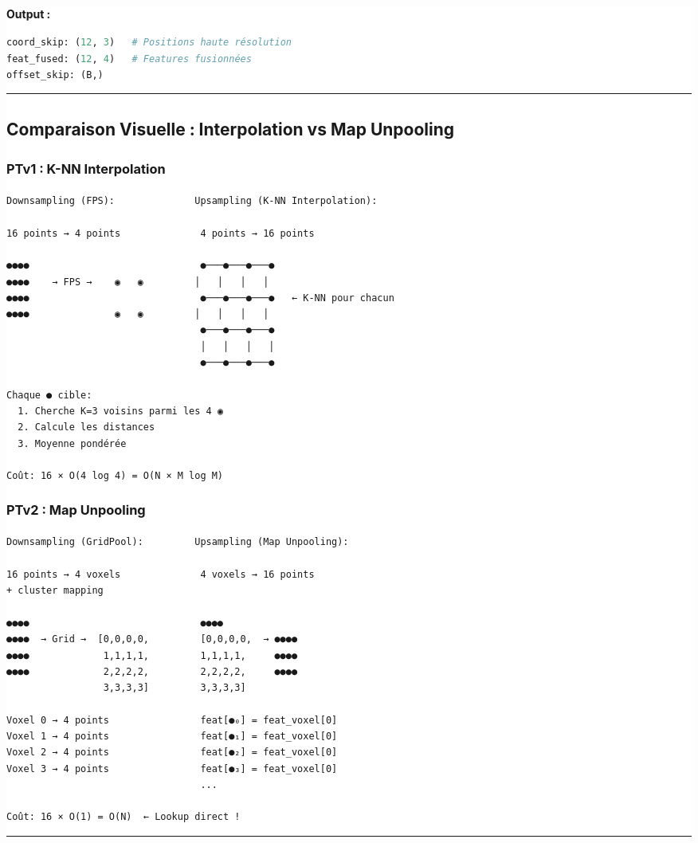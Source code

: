 **Output :**

```python
coord_skip: (12, 3)   # Positions haute résolution
feat_fused: (12, 4)   # Features fusionnées
offset_skip: (B,)
```

---

## Comparaison Visuelle : Interpolation vs Map Unpooling

### PTv1 : K-NN Interpolation

```
Downsampling (FPS):              Upsampling (K-NN Interpolation):
                                 
16 points → 4 points              4 points → 16 points
                                  
●●●●                              ●───●───●───●
●●●●    → FPS →    ◉   ◉         │   │   │   │
●●●●                              ●───●───●───●   ← K-NN pour chacun
●●●●               ◉   ◉         │   │   │   │
                                  ●───●───●───●
                                  │   │   │   │
                                  ●───●───●───●

Chaque ● cible:
  1. Cherche K=3 voisins parmi les 4 ◉
  2. Calcule les distances
  3. Moyenne pondérée

Coût: 16 × O(4 log 4) = O(N × M log M)
```

### PTv2 : Map Unpooling

```
Downsampling (GridPool):         Upsampling (Map Unpooling):

16 points → 4 voxels              4 voxels → 16 points
+ cluster mapping

●●●●                              ●●●●
●●●●  → Grid →  [0,0,0,0,         [0,0,0,0,  → ●●●●
●●●●             1,1,1,1,         1,1,1,1,     ●●●●
●●●●             2,2,2,2,         2,2,2,2,     ●●●●
                 3,3,3,3]         3,3,3,3]

Voxel 0 → 4 points                feat[●₀] = feat_voxel[0]
Voxel 1 → 4 points                feat[●₁] = feat_voxel[0]
Voxel 2 → 4 points                feat[●₂] = feat_voxel[0]
Voxel 3 → 4 points                feat[●₃] = feat_voxel[0]
                                  ...

Coût: 16 × O(1) = O(N)  ← Lookup direct !
```

---